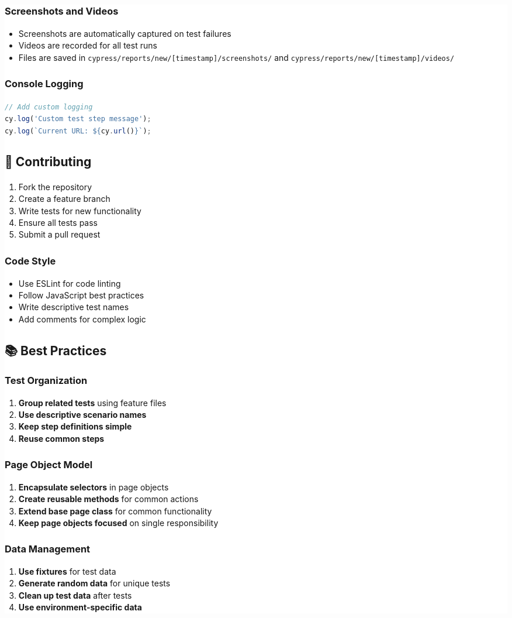 ### Screenshots and Videos

- Screenshots are automatically captured on test failures
- Videos are recorded for all test runs
- Files are saved in `cypress/reports/new/[timestamp]/screenshots/` and `cypress/reports/new/[timestamp]/videos/`

### Console Logging

```javascript
// Add custom logging
cy.log('Custom test step message');
cy.log(`Current URL: ${cy.url()}`);
```

## 🤝 Contributing

1. Fork the repository
2. Create a feature branch
3. Write tests for new functionality
4. Ensure all tests pass
5. Submit a pull request

### Code Style

- Use ESLint for code linting
- Follow JavaScript best practices
- Write descriptive test names
- Add comments for complex logic

## 📚 Best Practices

### Test Organization

1. **Group related tests** using feature files
2. **Use descriptive scenario names**
3. **Keep step definitions simple**
4. **Reuse common steps**

### Page Object Model

1. **Encapsulate selectors** in page objects
2. **Create reusable methods** for common actions
3. **Extend base page class** for common functionality
4. **Keep page objects focused** on single responsibility

### Data Management

1. **Use fixtures** for test data
2. **Generate random data** for unique tests
3. **Clean up test data** after tests
4. **Use environment-specific data**
